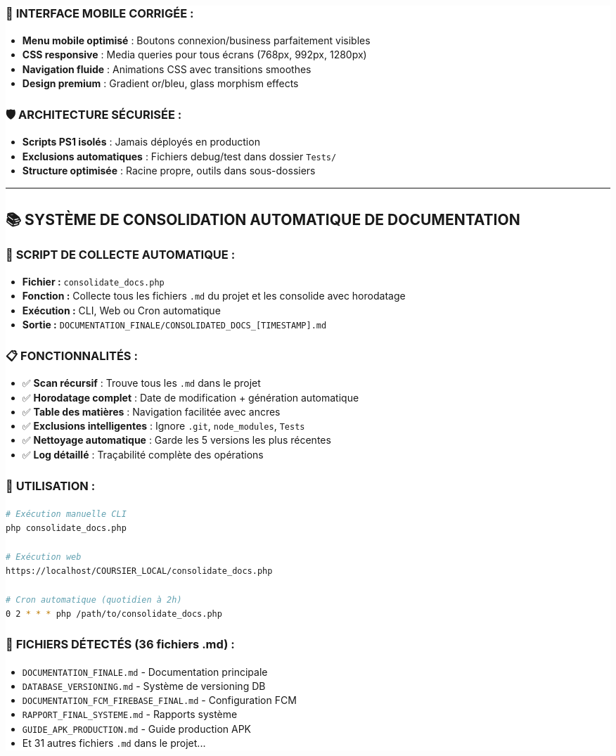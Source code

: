 ### 📱 **INTERFACE MOBILE CORRIGÉE :**
- **Menu mobile optimisé** : Boutons connexion/business parfaitement visibles
- **CSS responsive** : Media queries pour tous écrans (768px, 992px, 1280px)
- **Navigation fluide** : Animations CSS avec transitions smoothes
- **Design premium** : Gradient or/bleu, glass morphism effects

### 🛡️ **ARCHITECTURE SÉCURISÉE :**
- **Scripts PS1 isolés** : Jamais déployés en production
- **Exclusions automatiques** : Fichiers debug/test dans dossier `Tests/`
- **Structure optimisée** : Racine propre, outils dans sous-dossiers

---

## 📚 **SYSTÈME DE CONSOLIDATION AUTOMATIQUE DE DOCUMENTATION**

### 🤖 **SCRIPT DE COLLECTE AUTOMATIQUE :**
- **Fichier :** `consolidate_docs.php`
- **Fonction :** Collecte tous les fichiers `.md` du projet et les consolide avec horodatage
- **Exécution :** CLI, Web ou Cron automatique
- **Sortie :** `DOCUMENTATION_FINALE/CONSOLIDATED_DOCS_[TIMESTAMP].md`

### 📋 **FONCTIONNALITÉS :**
- ✅ **Scan récursif** : Trouve tous les `.md` dans le projet
- ✅ **Horodatage complet** : Date de modification + génération automatique
- ✅ **Table des matières** : Navigation facilitée avec ancres
- ✅ **Exclusions intelligentes** : Ignore `.git`, `node_modules`, `Tests`
- ✅ **Nettoyage automatique** : Garde les 5 versions les plus récentes
- ✅ **Log détaillé** : Traçabilité complète des opérations

### 🔄 **UTILISATION :**
```bash
# Exécution manuelle CLI
php consolidate_docs.php

# Exécution web
https://localhost/COURSIER_LOCAL/consolidate_docs.php

# Cron automatique (quotidien à 2h)
0 2 * * * php /path/to/consolidate_docs.php
```

### 📁 **FICHIERS DÉTECTÉS (36 fichiers .md) :**
- `DOCUMENTATION_FINALE.md` - Documentation principale
- `DATABASE_VERSIONING.md` - Système de versioning DB
- `DOCUMENTATION_FCM_FIREBASE_FINAL.md` - Configuration FCM
- `RAPPORT_FINAL_SYSTEME.md` - Rapports système
- `GUIDE_APK_PRODUCTION.md` - Guide production APK
- Et 31 autres fichiers `.md` dans le projet...
